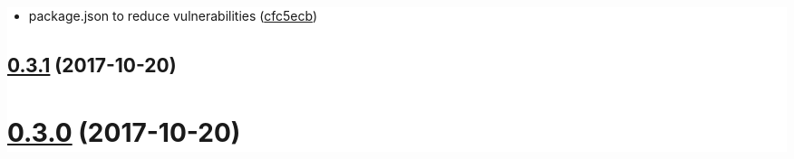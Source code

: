 * package.json to reduce vulnerabilities ([cfc5ecb](https://github.com/securedeveloper/react-data-export/commit/cfc5ecb))



<a name="0.3.1"></a>
## [0.3.1](https://github.com/securedeveloper/react-data-export/compare/v0.3.0...v0.3.1) (2017-10-20)



<a name="0.3.0"></a>
# [0.3.0](https://github.com/securedeveloper/react-data-export/compare/v0.1.0...v0.3.0) (2017-10-20)
